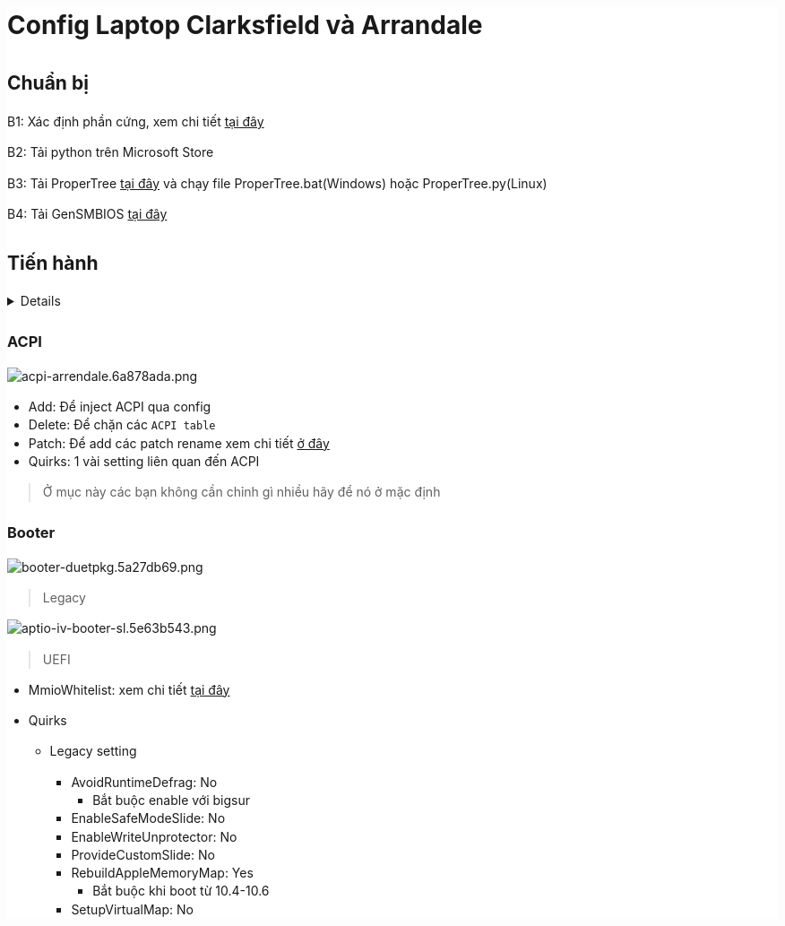 # Config Laptop Clarksfield và Arrandale

## Chuẩn bị

B1: Xác định phần cứng, xem chi tiết [tại đây](https://heavietnam.ga/2022/04/29/cach-xac-dinh-phan-cung/)

B2: Tải python trên Microsoft Store

B3: Tải ProperTree [tại đây](https://github.com/corpnewt/ProperTree) và chạy file ProperTree.bat(Windows) hoặc ProperTree.py(Linux)

B4: Tải GenSMBIOS [tại đây](https://github.com/corpnewt/GenSMBIOS)

## Tiến hành

<details></details>

### ACPI

![acpi-arrendale.6a878ada.png](https://raw.githubusercontent.com/king-dragon/image/main/2022/08/21-10-56-52-acpi-arrendale.6a878ada.png)

- Add: Để inject ACPI qua config
- Delete: Để chặn các `ACPI table`
- Patch: Để add các patch rename xem chi tiết [ở đây](https://heavietnam.ga/2021/09/29/xxviii-patch-dsdt-phan-3/)
- Quirks: 1 vài setting liên quan đến ACPI

> Ở mục này các bạn không cần chỉnh gì nhiều hãy để nó ở mặc định

### Booter

![booter-duetpkg.5a27db69.png](https://raw.githubusercontent.com/king-dragon/image/main/2022/08/21-10-55-36-booter-duetpkg.5a27db69.png)

> Legacy

![aptio-iv-booter-sl.5e63b543.png](https://raw.githubusercontent.com/king-dragon/image/main/2022/08/21-10-55-52-aptio-iv-booter-sl.5e63b543.png)

> UEFI

- MmioWhitelist: xem chi tiết [tại đây](https://heavietnam.ga/2022/01/31/using-devirtualisemmio/)

- Quirks
  
  - Legacy setting
    
    - AvoidRuntimeDefrag: No
      - Bắt buộc enable với bigsur
    - EnableSafeModeSlide: No
    - EnableWriteUnprotector: No
    - ProvideCustomSlide: No
    - RebuildAppleMemoryMap: Yes
      - Bắt buộc khi boot từ 10.4-10.6
    - SetupVirtualMap: No
  